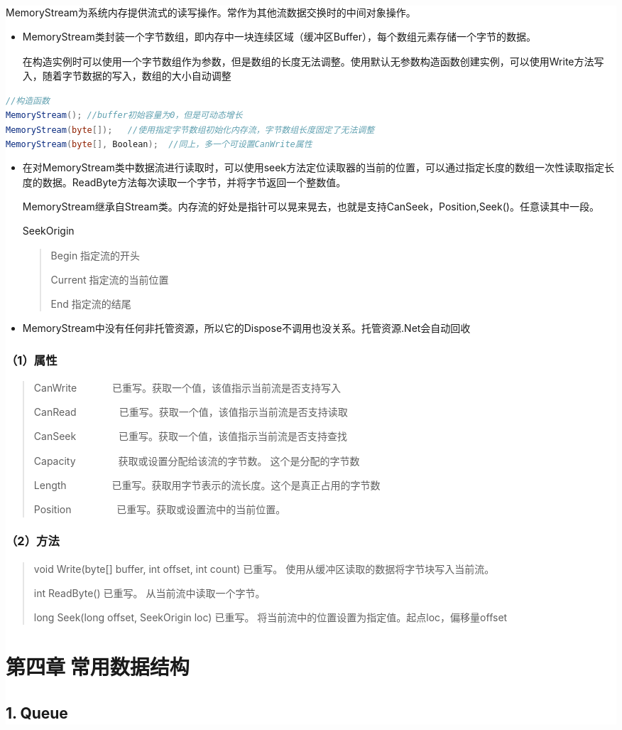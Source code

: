 MemoryStream为系统内存提供流式的读写操作。常作为其他流数据交换时的中间对象操作。

* MemoryStream类封装一个字节数组，即内存中一块连续区域（缓冲区Buffer），每个数组元素存储一个字节的数据。

  在构造实例时可以使用一个字节数组作为参数，但是数组的长度无法调整。使用默认无参数构造函数创建实例，可以使用Write方法写入，随着字节数据的写入，数组的大小自动调整

```C#
//构造函数
MemoryStream();	//buffer初始容量为0，但是可动态增长
MemoryStream(byte[]);	//使用指定字节数组初始化内存流，字节数组长度固定了无法调整
MemoryStream(byte[], Boolean);	//同上，多一个可设置CanWrite属性
```

* 在对MemoryStream类中数据流进行读取时，可以使用seek方法定位读取器的当前的位置，可以通过指定长度的数组一次性读取指定长度的数据。ReadByte方法每次读取一个字节，并将字节返回一个整数值。

  MemoryStream继承自Stream类。内存流的好处是指针可以晃来晃去，也就是支持CanSeek，Position,Seek()。任意读其中一段。

  SeekOrigin

  > Begin	指定流的开头
  >
  > Current	指定流的当前位置
  >
  > End	指定流的结尾

* MemoryStream中没有任何非托管资源，所以它的Dispose不调用也没关系。托管资源.Net会自动回收

### （1）属性

> CanWrite 　　　 已重写。获取一个值，该值指示当前流是否支持写入
>
> CanRead 　　　　已重写。获取一个值，该值指示当前流是否支持读取
>
> CanSeek 　　　　已重写。获取一个值，该值指示当前流是否支持查找
>
> Capacity 　　　　获取或设置分配给该流的字节数。 这个是分配的字节数
>
> Length 　　　　 已重写。获取用字节表示的流长度。这个是真正占用的字节数
>
> Position 　　　　 已重写。获取或设置流中的当前位置。

### （2）方法

> void Write(byte[] buffer, int offset, int count)	已重写。 使用从缓冲区读取的数据将字节块写入当前流。
>
> int ReadByte()	已重写。 从当前流中读取一个字节。
>
> long Seek(long offset, SeekOrigin loc) 	已重写。 将当前流中的位置设置为指定值。起点loc，偏移量offset

# 第四章 常用数据结构

## 1. Queue
